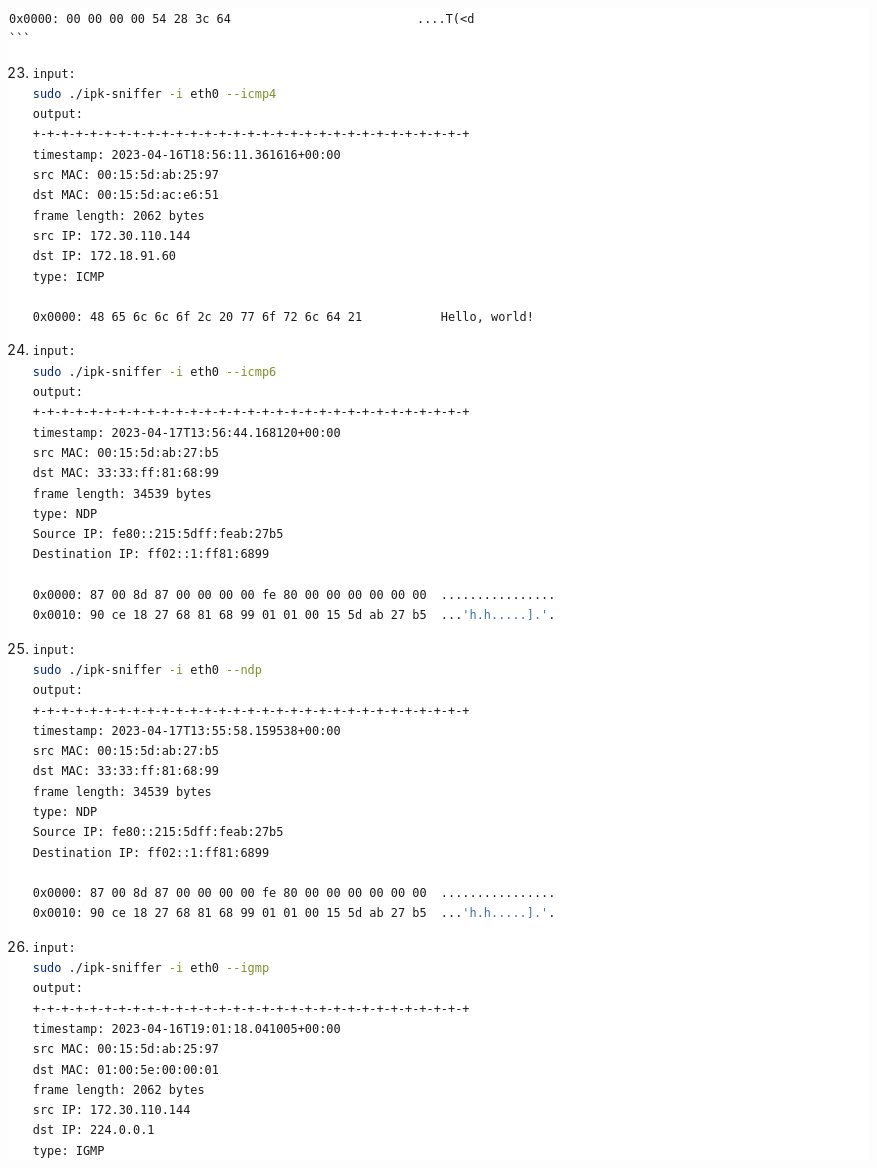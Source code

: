     0x0000: 00 00 00 00 54 28 3c 64                          ....T(<d
    ```
23)
    ```sh
    input:
    sudo ./ipk-sniffer -i eth0 --icmp4
    output:
    +-+-+-+-+-+-+-+-+-+-+-+-+-+-+-+-+-+-+-+-+-+-+-+-+-+-+-+-+-+-+
    timestamp: 2023-04-16T18:56:11.361616+00:00
    src MAC: 00:15:5d:ab:25:97
    dst MAC: 00:15:5d:ac:e6:51
    frame length: 2062 bytes
    src IP: 172.30.110.144
    dst IP: 172.18.91.60
    type: ICMP

    0x0000: 48 65 6c 6c 6f 2c 20 77 6f 72 6c 64 21           Hello, world!
    ```
24)
    ```sh
    input:
    sudo ./ipk-sniffer -i eth0 --icmp6
    output:
    +-+-+-+-+-+-+-+-+-+-+-+-+-+-+-+-+-+-+-+-+-+-+-+-+-+-+-+-+-+-+
    timestamp: 2023-04-17T13:56:44.168120+00:00
    src MAC: 00:15:5d:ab:27:b5
    dst MAC: 33:33:ff:81:68:99
    frame length: 34539 bytes
    type: NDP
    Source IP: fe80::215:5dff:feab:27b5
    Destination IP: ff02::1:ff81:6899

    0x0000: 87 00 8d 87 00 00 00 00 fe 80 00 00 00 00 00 00  ................
    0x0010: 90 ce 18 27 68 81 68 99 01 01 00 15 5d ab 27 b5  ...'h.h.....].'.
    ```
25)
    ```sh
    input:
    sudo ./ipk-sniffer -i eth0 --ndp
    output:
    +-+-+-+-+-+-+-+-+-+-+-+-+-+-+-+-+-+-+-+-+-+-+-+-+-+-+-+-+-+-+
    timestamp: 2023-04-17T13:55:58.159538+00:00
    src MAC: 00:15:5d:ab:27:b5
    dst MAC: 33:33:ff:81:68:99
    frame length: 34539 bytes
    type: NDP
    Source IP: fe80::215:5dff:feab:27b5
    Destination IP: ff02::1:ff81:6899

    0x0000: 87 00 8d 87 00 00 00 00 fe 80 00 00 00 00 00 00  ................
    0x0010: 90 ce 18 27 68 81 68 99 01 01 00 15 5d ab 27 b5  ...'h.h.....].'.
    ```
26)
    ```sh
    input:
    sudo ./ipk-sniffer -i eth0 --igmp
    output:
    +-+-+-+-+-+-+-+-+-+-+-+-+-+-+-+-+-+-+-+-+-+-+-+-+-+-+-+-+-+-+
    timestamp: 2023-04-16T19:01:18.041005+00:00
    src MAC: 00:15:5d:ab:25:97
    dst MAC: 01:00:5e:00:00:01
    frame length: 2062 bytes
    src IP: 172.30.110.144
    dst IP: 224.0.0.1
    type: IGMP